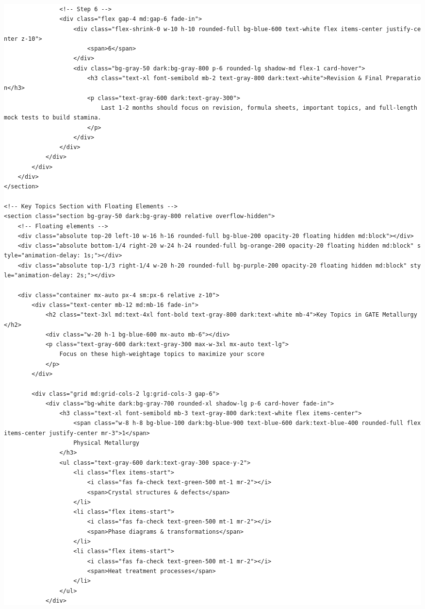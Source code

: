                     <!-- Step 6 -->
                    <div class="flex gap-4 md:gap-6 fade-in">
                        <div class="flex-shrink-0 w-10 h-10 rounded-full bg-blue-600 text-white flex items-center justify-center z-10">
                            <span>6</span>
                        </div>
                        <div class="bg-gray-50 dark:bg-gray-800 p-6 rounded-lg shadow-md flex-1 card-hover">
                            <h3 class="text-xl font-semibold mb-2 text-gray-800 dark:text-white">Revision & Final Preparation</h3>
                            <p class="text-gray-600 dark:text-gray-300">
                                Last 1-2 months should focus on revision, formula sheets, important topics, and full-length mock tests to build stamina.
                            </p>
                        </div>
                    </div>
                </div>
            </div>
        </div>
    </section>
    
    <!-- Key Topics Section with Floating Elements -->
    <section class="section bg-gray-50 dark:bg-gray-800 relative overflow-hidden">
        <!-- Floating elements -->
        <div class="absolute top-20 left-10 w-16 h-16 rounded-full bg-blue-200 opacity-20 floating hidden md:block"></div>
        <div class="absolute bottom-1/4 right-20 w-24 h-24 rounded-full bg-orange-200 opacity-20 floating hidden md:block" style="animation-delay: 1s;"></div>
        <div class="absolute top-1/3 right-1/4 w-20 h-20 rounded-full bg-purple-200 opacity-20 floating hidden md:block" style="animation-delay: 2s;"></div>
        
        <div class="container mx-auto px-4 sm:px-6 relative z-10">
            <div class="text-center mb-12 md:mb-16 fade-in">
                <h2 class="text-3xl md:text-4xl font-bold text-gray-800 dark:text-white mb-4">Key Topics in GATE Metallurgy</h2>
                <div class="w-20 h-1 bg-blue-600 mx-auto mb-6"></div>
                <p class="text-gray-600 dark:text-gray-300 max-w-3xl mx-auto text-lg">
                    Focus on these high-weightage topics to maximize your score
                </p>
            </div>
            
            <div class="grid md:grid-cols-2 lg:grid-cols-3 gap-6">
                <div class="bg-white dark:bg-gray-700 rounded-xl shadow-lg p-6 card-hover fade-in">
                    <h3 class="text-xl font-semibold mb-3 text-gray-800 dark:text-white flex items-center">
                        <span class="w-8 h-8 bg-blue-100 dark:bg-blue-900 text-blue-600 dark:text-blue-400 rounded-full flex items-center justify-center mr-3">1</span>
                        Physical Metallurgy
                    </h3>
                    <ul class="text-gray-600 dark:text-gray-300 space-y-2">
                        <li class="flex items-start">
                            <i class="fas fa-check text-green-500 mt-1 mr-2"></i>
                            <span>Crystal structures & defects</span>
                        </li>
                        <li class="flex items-start">
                            <i class="fas fa-check text-green-500 mt-1 mr-2"></i>
                            <span>Phase diagrams & transformations</span>
                        </li>
                        <li class="flex items-start">
                            <i class="fas fa-check text-green-500 mt-1 mr-2"></i>
                            <span>Heat treatment processes</span>
                        </li>
                    </ul>
                </div>
                